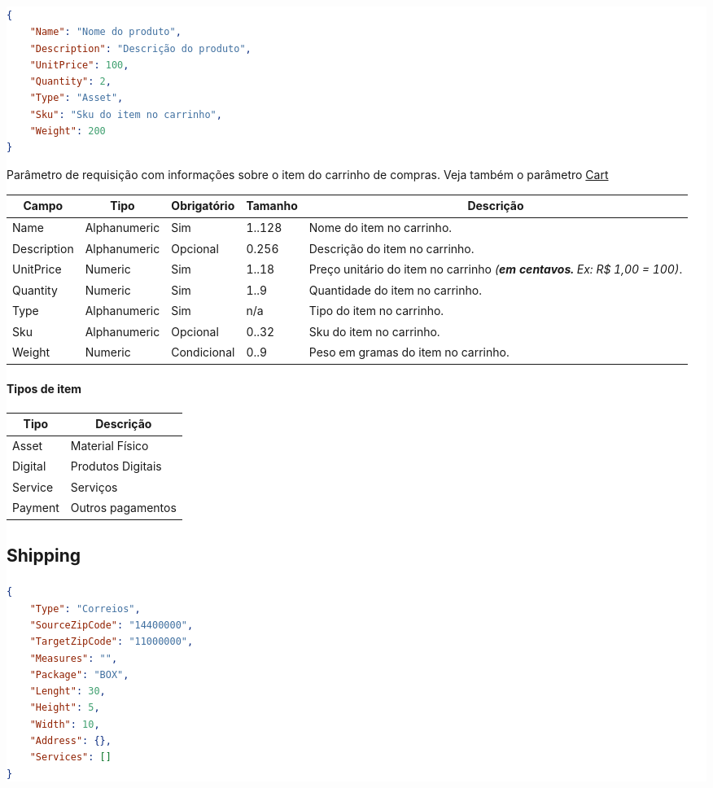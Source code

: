 ```json
{
    "Name": "Nome do produto",
    "Description": "Descrição do produto",
    "UnitPrice": 100,
    "Quantity": 2,
    "Type": "Asset",
    "Sku": "Sku do item no carrinho",
    "Weight": 200
}
```

Parâmetro de requisição com informações sobre o item do carrinho de compras. Veja também o parâmetro [Cart](#cart)

|Campo|Tipo|Obrigatório|Tamanho|Descrição|
|-----|----|-----------|-------|---------|
|Name|Alphanumeric|Sim|1..128|Nome do item no carrinho.|
|Description|Alphanumeric|Opcional|0.256|Descrição do item no carrinho.|
|UnitPrice|Numeric|Sim|1..18|Preço unitário do item no carrinho *(**em centavos.** Ex: R$ 1,00 = 100)*.|
|Quantity|Numeric|Sim|1..9|Quantidade do item no carrinho.|
|Type|Alphanumeric|Sim|n/a|Tipo do item no carrinho.|
|Sku|Alphanumeric|Opcional|0..32|Sku do item no carrinho.|
|Weight|Numeric|Condicional|0..9|Peso em gramas do item no carrinho.|

#### Tipos de item

|Tipo|Descrição|
|----|---------|
|Asset|Material Físico|
|Digital|Produtos Digitais|
|Service|Serviços|
|Payment|Outros pagamentos|

## Shipping

```json
{
    "Type": "Correios",
    "SourceZipCode": "14400000",
    "TargetZipCode": "11000000",
    "Measures": "",
    "Package": "BOX",
    "Lenght": 30,
    "Height": 5,
    "Width": 10,
    "Address": {},
    "Services": []
}
```
